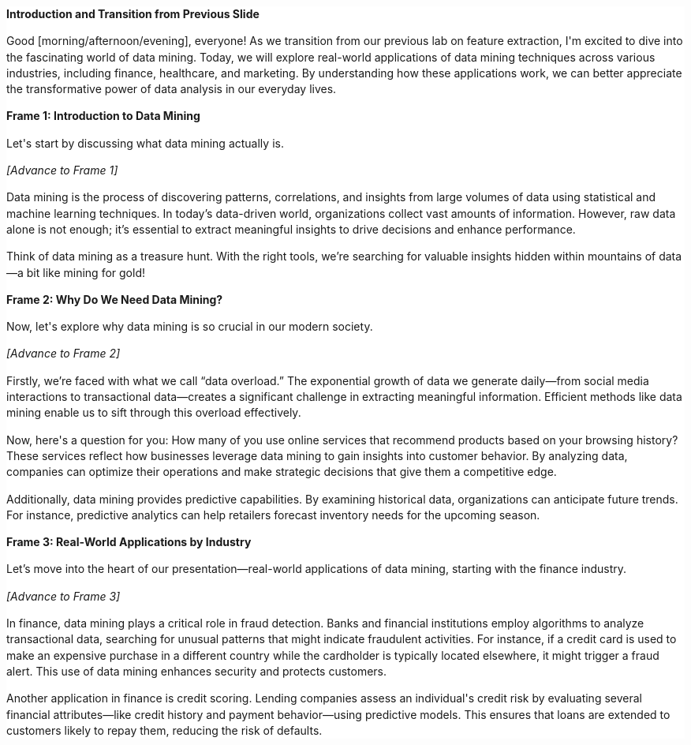 **Introduction and Transition from Previous Slide**

Good [morning/afternoon/evening], everyone! As we transition from our previous lab on feature extraction, I'm excited to dive into the fascinating world of data mining. Today, we will explore real-world applications of data mining techniques across various industries, including finance, healthcare, and marketing. By understanding how these applications work, we can better appreciate the transformative power of data analysis in our everyday lives. 

**Frame 1: Introduction to Data Mining**

Let's start by discussing what data mining actually is. 

*[Advance to Frame 1]*

Data mining is the process of discovering patterns, correlations, and insights from large volumes of data using statistical and machine learning techniques. In today’s data-driven world, organizations collect vast amounts of information. However, raw data alone is not enough; it’s essential to extract meaningful insights to drive decisions and enhance performance. 

Think of data mining as a treasure hunt. With the right tools, we’re searching for valuable insights hidden within mountains of data—a bit like mining for gold!

**Frame 2: Why Do We Need Data Mining?**

Now, let's explore why data mining is so crucial in our modern society. 

*[Advance to Frame 2]*

Firstly, we’re faced with what we call “data overload.” The exponential growth of data we generate daily—from social media interactions to transactional data—creates a significant challenge in extracting meaningful information. Efficient methods like data mining enable us to sift through this overload effectively.

Now, here's a question for you: How many of you use online services that recommend products based on your browsing history? These services reflect how businesses leverage data mining to gain insights into customer behavior. By analyzing data, companies can optimize their operations and make strategic decisions that give them a competitive edge.

Additionally, data mining provides predictive capabilities. By examining historical data, organizations can anticipate future trends. For instance, predictive analytics can help retailers forecast inventory needs for the upcoming season. 

**Frame 3: Real-World Applications by Industry**

Let’s move into the heart of our presentation—real-world applications of data mining, starting with the finance industry. 

*[Advance to Frame 3]*

In finance, data mining plays a critical role in fraud detection. Banks and financial institutions employ algorithms to analyze transactional data, searching for unusual patterns that might indicate fraudulent activities. For instance, if a credit card is used to make an expensive purchase in a different country while the cardholder is typically located elsewhere, it might trigger a fraud alert. This use of data mining enhances security and protects customers.

Another application in finance is credit scoring. Lending companies assess an individual's credit risk by evaluating several financial attributes—like credit history and payment behavior—using predictive models. This ensures that loans are extended to customers likely to repay them, reducing the risk of defaults.
